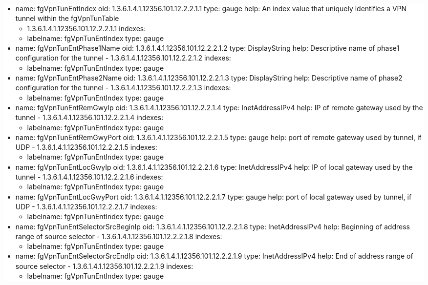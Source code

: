   - name: fgVpnTunEntIndex
    oid: 1.3.6.1.4.1.12356.101.12.2.2.1.1
    type: gauge
    help: An index value that uniquely identifies a VPN tunnel within the fgVpnTunTable
      - 1.3.6.1.4.1.12356.101.12.2.2.1.1
    indexes:
    - labelname: fgVpnTunEntIndex
      type: gauge
  - name: fgVpnTunEntPhase1Name
    oid: 1.3.6.1.4.1.12356.101.12.2.2.1.2
    type: DisplayString
    help: Descriptive name of phase1 configuration for the tunnel - 1.3.6.1.4.1.12356.101.12.2.2.1.2
    indexes:
    - labelname: fgVpnTunEntIndex
      type: gauge
  - name: fgVpnTunEntPhase2Name
    oid: 1.3.6.1.4.1.12356.101.12.2.2.1.3
    type: DisplayString
    help: Descriptive name of phase2 configuration for the tunnel - 1.3.6.1.4.1.12356.101.12.2.2.1.3
    indexes:
    - labelname: fgVpnTunEntIndex
      type: gauge
  - name: fgVpnTunEntRemGwyIp
    oid: 1.3.6.1.4.1.12356.101.12.2.2.1.4
    type: InetAddressIPv4
    help: IP of remote gateway used by the tunnel - 1.3.6.1.4.1.12356.101.12.2.2.1.4
    indexes:
    - labelname: fgVpnTunEntIndex
      type: gauge
  - name: fgVpnTunEntRemGwyPort
    oid: 1.3.6.1.4.1.12356.101.12.2.2.1.5
    type: gauge
    help: port of remote gateway used by tunnel, if UDP - 1.3.6.1.4.1.12356.101.12.2.2.1.5
    indexes:
    - labelname: fgVpnTunEntIndex
      type: gauge
  - name: fgVpnTunEntLocGwyIp
    oid: 1.3.6.1.4.1.12356.101.12.2.2.1.6
    type: InetAddressIPv4
    help: IP of local gateway used by the tunnel - 1.3.6.1.4.1.12356.101.12.2.2.1.6
    indexes:
    - labelname: fgVpnTunEntIndex
      type: gauge
  - name: fgVpnTunEntLocGwyPort
    oid: 1.3.6.1.4.1.12356.101.12.2.2.1.7
    type: gauge
    help: port of local gateway used by tunnel, if UDP - 1.3.6.1.4.1.12356.101.12.2.2.1.7
    indexes:
    - labelname: fgVpnTunEntIndex
      type: gauge
  - name: fgVpnTunEntSelectorSrcBeginIp
    oid: 1.3.6.1.4.1.12356.101.12.2.2.1.8
    type: InetAddressIPv4
    help: Beginning of address range of source selector - 1.3.6.1.4.1.12356.101.12.2.2.1.8
    indexes:
    - labelname: fgVpnTunEntIndex
      type: gauge
  - name: fgVpnTunEntSelectorSrcEndIp
    oid: 1.3.6.1.4.1.12356.101.12.2.2.1.9
    type: InetAddressIPv4
    help: End of address range of source selector - 1.3.6.1.4.1.12356.101.12.2.2.1.9
    indexes:
    - labelname: fgVpnTunEntIndex
      type: gauge